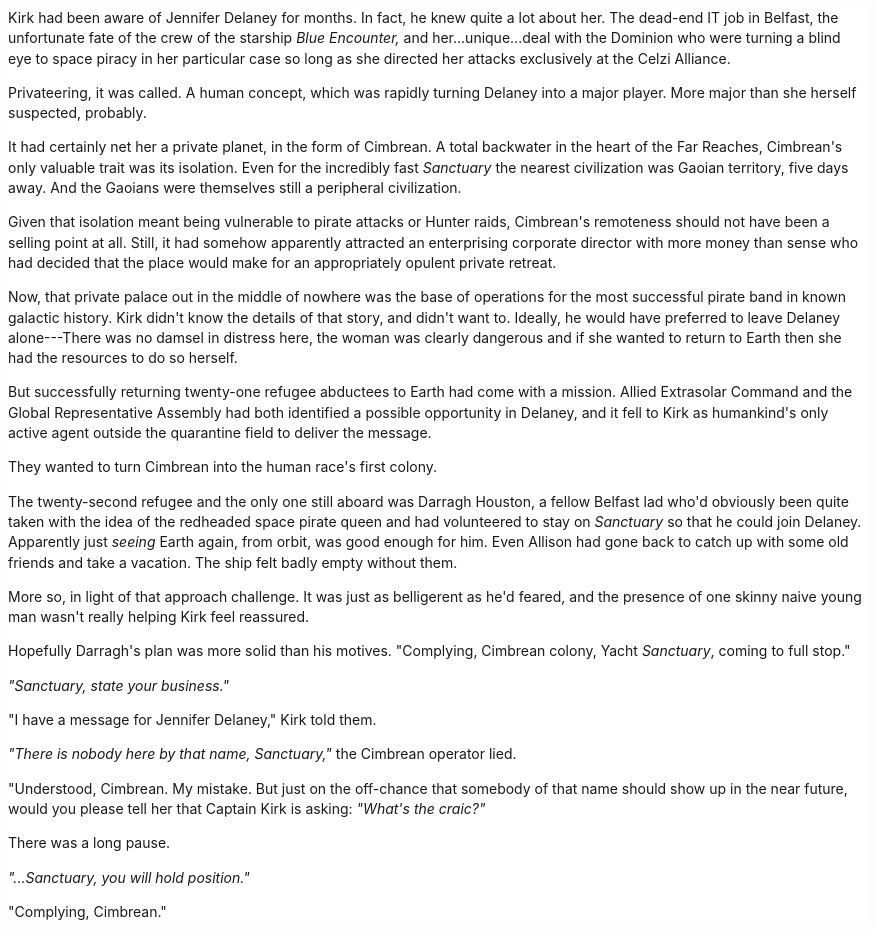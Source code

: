 Kirk had been aware of Jennifer Delaney for months. In fact, he knew quite a lot about her. The dead-end IT job in Belfast, the unfortunate fate of the crew of the starship *Blue Encounter,* and her...unique...deal with the Dominion who were turning a blind eye to space piracy in her particular case so long as she directed her attacks exclusively at the Celzi Alliance.

Privateering, it was called. A human concept, which was rapidly turning Delaney into a major player. More major than she herself suspected, probably.

It had certainly net her a private planet, in the form of Cimbrean. A total backwater in the heart of the Far Reaches, Cimbrean's only valuable trait was its isolation. Even for the incredibly fast *Sanctuary* the nearest civilization was Gaoian territory, five days away. And the Gaoians were themselves still a peripheral civilization.

Given that isolation meant being vulnerable to pirate attacks or Hunter raids, Cimbrean's remoteness should not have been a selling point at all. Still, it had somehow apparently attracted an enterprising corporate director with more money than sense who had decided that the place would make for an appropriately opulent private retreat.

Now, that private palace out in the middle of nowhere was the base of operations for the most successful pirate band in known galactic history. Kirk didn't know the details of that story, and didn't want to. Ideally, he would have preferred to leave Delaney alone---There was no damsel in distress here, the woman was clearly dangerous and if she wanted to return to Earth then she had the resources to do so herself.

But successfully returning twenty-one refugee abductees to Earth had come with a mission. Allied Extrasolar Command and the Global Representative Assembly had both identified a possible opportunity in Delaney, and it fell to Kirk as humankind's only active agent outside the quarantine field to deliver the message.

They wanted to turn Cimbrean into the human race's first colony.

The twenty-second refugee and the only one still aboard was Darragh Houston, a fellow Belfast lad who'd obviously been quite taken with the idea of the redheaded space pirate queen and had volunteered to stay on *Sanctuary* so that he could join Delaney. Apparently just *seeing* Earth again, from orbit, was good enough for him. Even Allison had gone back to catch up with some old friends and take a vacation. The ship felt badly empty without them.

More so, in light of that approach challenge. It was just as belligerent as he'd feared, and the presence of one skinny naive young man wasn't really helping Kirk feel reassured.

Hopefully Darragh's plan was more solid than his motives. "Complying, Cimbrean colony, Yacht *Sanctuary*, coming to full stop."

*"Sanctuary, state your business."*

"I have a message for Jennifer Delaney," Kirk told them.

*"There is nobody here by that name, Sanctuary,"* the Cimbrean operator lied.

"Understood, Cimbrean. My mistake. But just on the off-chance that somebody of that name should show up in the near future, would you please tell her that Captain Kirk is asking: *"What's the craic?"*

There was a long pause.

*"...Sanctuary, you will hold position."*

"Complying, Cimbrean."

